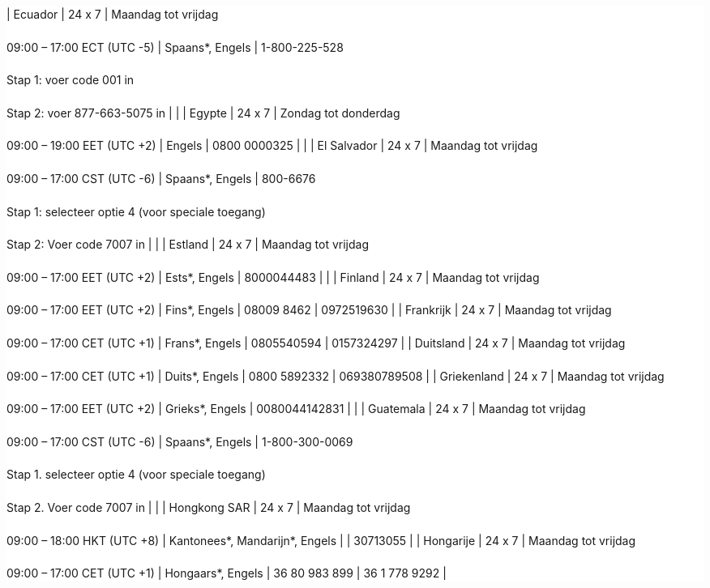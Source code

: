 |       Ecuador       |                        24 x 7                         |  Maandag tot vrijdag<br /><br />09:00 – 17:00 ECT (UTC -5)   |              Spaans&#42;, Engels              |                                 1-800-225-528<br /><br />Stap 1: voer code 001 in<br /><br />Stap 2: voer 877-663-5075 in                                  |                                                                                                                                                               |
|        Egypte        |                        24 x 7                         | Zondag tot donderdag<br /><br />09:00 – 19:00 EET (UTC +2)  |                     Engels                     |                                                                      0800 0000325                                                                      |                                                                                                                                                               |
|     El Salvador     |                        24 x 7                         |  Maandag tot vrijdag<br /><br />09:00 – 17:00 CST (UTC -6)   |              Spaans&#42;, Engels              |                          800-6676<br /><br />Stap 1: selecteer optie 4 (voor speciale toegang)<br /><br />Stap 2: Voer code 7007 in                          |                                                                                                                                                               |
|       Estland       |                        24 x 7                         |  Maandag tot vrijdag<br /><br />09:00 – 17:00 EET (UTC +2)   |             Ests&#42;, Engels              |                                                                       8000044483                                                                       |                                                                                                                                                               |
|       Finland       |                        24 x 7                         |  Maandag tot vrijdag<br /><br />09:00 – 17:00 EET (UTC +2)   |              Fins&#42;, Engels              |                                                                       08009 8462                                                                       |                                                                          0972519630                                                                           |
|       Frankrijk        |                        24 x 7                         |  Maandag tot vrijdag<br /><br />09:00 – 17:00 CET (UTC +1)   |              Frans&#42;, Engels               |                                                                       0805540594                                                                       |                                                                          0157324297                                                                           |
|       Duitsland       |                        24 x 7                         |  Maandag tot vrijdag<br /><br />09:00 – 17:00 CET (UTC +1)   |              Duits&#42;, Engels               |                                                                      0800 5892332                                                                      |                                                                         069380789508                                                                          |
|       Griekenland        |                        24 x 7                         |  Maandag tot vrijdag<br /><br />09:00 – 17:00 EET (UTC +2)   |               Grieks&#42;, Engels               |                                                                     0080044142831                                                                      |                                                                                                                                                               |
|      Guatemala      |                        24 x 7                         |  Maandag tot vrijdag<br /><br />09:00 – 17:00 CST (UTC -6)   |              Spaans&#42;, Engels              |                       1-800-300-0069<br /><br />Stap 1. selecteer optie 4 (voor speciale toegang)<br /><br />Stap 2. Voer code 7007 in                       |                                                                                                                                                               |
|    Hongkong SAR    |                        24 x 7                         |  Maandag tot vrijdag<br /><br />09:00 – 18:00 HKT (UTC +8)   |     Kantonees&#42;, Mandarijn&#42;, Engels      |                                                                                                                                                        |                                                                           30713055                                                                            |
|       Hongarije       |                        24 x 7                         |  Maandag tot vrijdag<br /><br />09:00 – 17:00 CET (UTC +1)   |             Hongaars&#42;, Engels             |                                                                     36 80 983 899                                                                      |                                                                         36 1 778 9292                                                                         |
